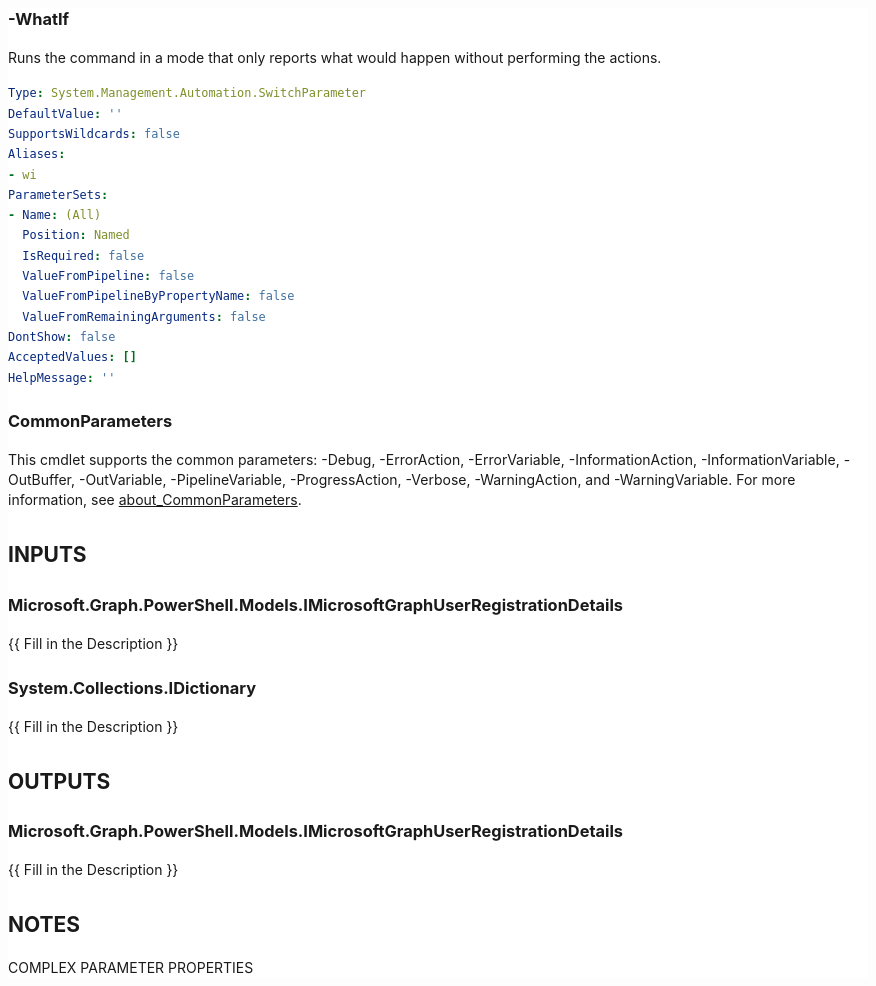 ### -WhatIf

Runs the command in a mode that only reports what would happen without performing the actions.

```yaml
Type: System.Management.Automation.SwitchParameter
DefaultValue: ''
SupportsWildcards: false
Aliases:
- wi
ParameterSets:
- Name: (All)
  Position: Named
  IsRequired: false
  ValueFromPipeline: false
  ValueFromPipelineByPropertyName: false
  ValueFromRemainingArguments: false
DontShow: false
AcceptedValues: []
HelpMessage: ''
```

### CommonParameters

This cmdlet supports the common parameters: -Debug, -ErrorAction, -ErrorVariable,
-InformationAction, -InformationVariable, -OutBuffer, -OutVariable, -PipelineVariable,
-ProgressAction, -Verbose, -WarningAction, and -WarningVariable. For more information, see
[about_CommonParameters](https://go.microsoft.com/fwlink/?LinkID=113216).

## INPUTS

### Microsoft.Graph.PowerShell.Models.IMicrosoftGraphUserRegistrationDetails

{{ Fill in the Description }}

### System.Collections.IDictionary

{{ Fill in the Description }}

## OUTPUTS

### Microsoft.Graph.PowerShell.Models.IMicrosoftGraphUserRegistrationDetails

{{ Fill in the Description }}

## NOTES

COMPLEX PARAMETER PROPERTIES
